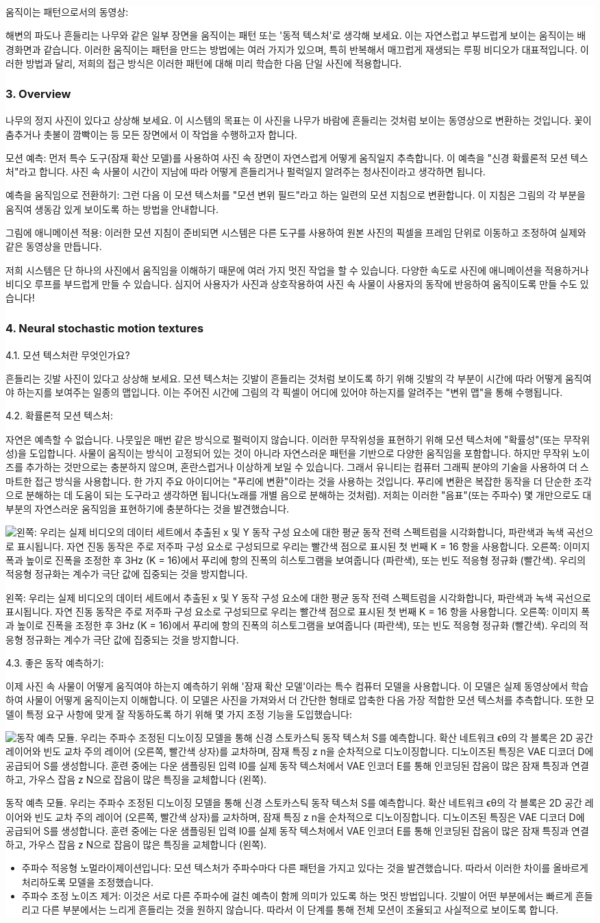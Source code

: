 움직이는 패턴으로서의 동영상:

해변의 파도나 흔들리는 나무와 같은 일부 장면을 움직이는 패턴 또는 '동적 텍스처'로 생각해 보세요. 이는 자연스럽고 부드럽게 보이는 움직이는 배경화면과 같습니다. 이러한 움직이는 패턴을 만드는 방법에는 여러 가지가 있으며, 특히 반복해서 매끄럽게 재생되는 루핑 비디오가 대표적입니다. 이러한 방법과 달리, 저희의 접근 방식은 이러한 패턴에 대해 미리 학습한 다음 단일 사진에 적용합니다.

### 3. Overview

나무의 정지 사진이 있다고 상상해 보세요. 이 시스템의 목표는 이 사진을 나무가 바람에 흔들리는 것처럼 보이는 동영상으로 변환하는 것입니다. 꽃이 춤추거나 촛불이 깜빡이는 등 모든 장면에서 이 작업을 수행하고자 합니다.

모션 예측: 먼저 특수 도구(잠재 확산 모델)를 사용하여 사진 속 장면이 자연스럽게 어떻게 움직일지 추측합니다. 이 예측을 "신경 확률론적 모션 텍스처"라고 합니다. 사진 속 사물이 시간이 지남에 따라 어떻게 흔들리거나 펄럭일지 알려주는 청사진이라고 생각하면 됩니다.

예측을 움직임으로 전환하기: 그런 다음 이 모션 텍스처를 "모션 변위 필드"라고 하는 일련의 모션 지침으로 변환합니다. 이 지침은 그림의 각 부분을 움직여 생동감 있게 보이도록 하는 방법을 안내합니다.

그림에 애니메이션 적용: 이러한 모션 지침이 준비되면 시스템은 다른 도구를 사용하여 원본 사진의 픽셀을 프레임 단위로 이동하고 조정하여 실제와 같은 동영상을 만듭니다.

저희 시스템은 단 하나의 사진에서 움직임을 이해하기 때문에 여러 가지 멋진 작업을 할 수 있습니다. 다양한 속도로 사진에 애니메이션을 적용하거나 비디오 루프를 부드럽게 만들 수 있습니다. 심지어 사용자가 사진과 상호작용하여 사진 속 사물이 사용자의 동작에 반응하여 움직이도록 만들 수도 있습니다!

### 4. Neural stochastic motion textures

4.1. 모션 텍스처란 무엇인가요?

흔들리는 깃발 사진이 있다고 상상해 보세요. 모션 텍스처는 깃발이 흔들리는 것처럼 보이도록 하기 위해 깃발의 각 부분이 시간에 따라 어떻게 움직여야 하는지를 보여주는 일종의 맵입니다. 이는 주어진 시간에 그림의 각 픽셀이 어디에 있어야 하는지를 알려주는 "변위 맵"을 통해 수행됩니다.

4.2. 확률론적 모션 텍스처:

자연은 예측할 수 없습니다. 나뭇잎은 매번 같은 방식으로 펄럭이지 않습니다. 이러한 무작위성을 표현하기 위해 모션 텍스처에 "확률성"(또는 무작위성)을 도입합니다. 사물이 움직이는 방식이 고정되어 있는 것이 아니라 자연스러운 패턴을 기반으로 다양한 움직임을 포함합니다. 하지만 무작위 노이즈를 추가하는 것만으로는 충분하지 않으며, 혼란스럽거나 이상하게 보일 수 있습니다. 그래서 유니티는 컴퓨터 그래픽 분야의 기술을 사용하여 더 스마트한 접근 방식을 사용합니다. 한 가지 주요 아이디어는 "푸리에 변환"이라는 것을 사용하는 것입니다. 푸리에 변환은 복잡한 동작을 더 단순한 조각으로 분해하는 데 도움이 되는 도구라고 생각하면 됩니다(노래를 개별 음으로 분해하는 것처럼). 저희는 이러한 "음표"(또는 주파수) 몇 개만으로도 대부분의 자연스러운 움직임을 표현하기에 충분하다는 것을 발견했습니다.

![왼쪽: 우리는 실제 비디오의 데이터 세트에서 추출된 x 및 Y 동작 구성 요소에 대한 평균 동작 전력 스펙트럼을 시각화합니다, 파란색과 녹색 곡선으로 표시됩니다. 자연 진동 동작은 주로 저주파 구성 요소로 구성되므로 우리는 빨간색 점으로 표시된 첫 번째 K = 16 항을 사용합니다. 오른쪽: 이미지 폭과 높이로 진폭을 조정한 후 3Hz (K = 16)에서 푸리에 항의 진폭의 히스토그램을 보여줍니다 (파란색), 또는 빈도 적응형 정규화 (빨간색). 우리의 적응형 정규화는 계수가 극단 값에 집중되는 것을 방지합니다.](Generative%20Image%20Dynamics%20f0948d67712842aaa7d50974da90adca/Untitled%202.png)

왼쪽: 우리는 실제 비디오의 데이터 세트에서 추출된 x 및 Y 동작 구성 요소에 대한 평균 동작 전력 스펙트럼을 시각화합니다, 파란색과 녹색 곡선으로 표시됩니다. 자연 진동 동작은 주로 저주파 구성 요소로 구성되므로 우리는 빨간색 점으로 표시된 첫 번째 K = 16 항을 사용합니다. 오른쪽: 이미지 폭과 높이로 진폭을 조정한 후 3Hz (K = 16)에서 푸리에 항의 진폭의 히스토그램을 보여줍니다 (파란색), 또는 빈도 적응형 정규화 (빨간색). 우리의 적응형 정규화는 계수가 극단 값에 집중되는 것을 방지합니다.

4.3. 좋은 동작 예측하기:

이제 사진 속 사물이 어떻게 움직여야 하는지 예측하기 위해 '잠재 확산 모델'이라는 특수 컴퓨터 모델을 사용합니다. 이 모델은 실제 동영상에서 학습하여 사물이 어떻게 움직이는지 이해합니다. 이 모델은 사진을 가져와서 더 간단한 형태로 압축한 다음 가장 적합한 모션 텍스처를 추측합니다. 또한 모델이 특정 요구 사항에 맞게 잘 작동하도록 하기 위해 몇 가지 조정 기능을 도입했습니다:

![동작 예측 모듈. 우리는 주파수 조정된 디노이징 모델을 통해 신경 스토카스틱 동작 텍스처 S를 예측합니다. 확산 네트워크 ϵθ의 각 블록은 2D 공간 레이어와 빈도 교차 주의 레이어 (오른쪽, 빨간색 상자)를 교차하며, 잠재 특징 z n을 순차적으로 디노이징합니다. 디노이즈된 특징은 VAE 디코더 D에 공급되어 S를 생성합니다. 훈련 중에는 다운 샘플링된 입력 I0를 실제 동작 텍스처에서 VAE 인코더 E를 통해 인코딩된 잡음이 많은 잠재 특징과 연결하고, 가우스 잡음 z N으로 잡음이 많은 특징을 교체합니다 (왼쪽).](Generative%20Image%20Dynamics%20f0948d67712842aaa7d50974da90adca/Untitled%203.png)

동작 예측 모듈. 우리는 주파수 조정된 디노이징 모델을 통해 신경 스토카스틱 동작 텍스처 S를 예측합니다. 확산 네트워크 ϵθ의 각 블록은 2D 공간 레이어와 빈도 교차 주의 레이어 (오른쪽, 빨간색 상자)를 교차하며, 잠재 특징 z n을 순차적으로 디노이징합니다. 디노이즈된 특징은 VAE 디코더 D에 공급되어 S를 생성합니다. 훈련 중에는 다운 샘플링된 입력 I0를 실제 동작 텍스처에서 VAE 인코더 E를 통해 인코딩된 잡음이 많은 잠재 특징과 연결하고, 가우스 잡음 z N으로 잡음이 많은 특징을 교체합니다 (왼쪽).

- 주파수 적응형 노멀라이제이션입니다: 모션 텍스처가 주파수마다 다른 패턴을 가지고 있다는 것을 발견했습니다. 따라서 이러한 차이를 올바르게 처리하도록 모델을 조정했습니다.
- 주파수 조정 노이즈 제거: 이것은 서로 다른 주파수에 걸친 예측이 함께 의미가 있도록 하는 멋진 방법입니다. 깃발이 어떤 부분에서는 빠르게 흔들리고 다른 부분에서는 느리게 흔들리는 것을 원하지 않습니다. 따라서 이 단계를 통해 전체 모션이 조율되고 사실적으로 보이도록 합니다.
